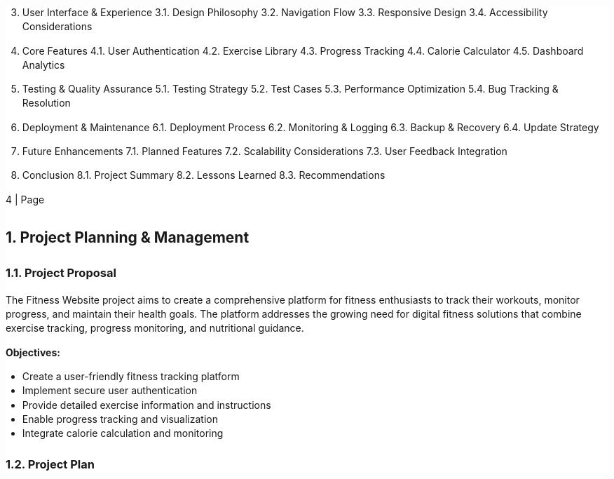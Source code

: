 3. User Interface & Experience
   3.1. Design Philosophy
   3.2. Navigation Flow
   3.3. Responsive Design
   3.4. Accessibility Considerations

4. Core Features
   4.1. User Authentication
   4.2. Exercise Library
   4.3. Progress Tracking
   4.4. Calorie Calculator
   4.5. Dashboard Analytics

5. Testing & Quality Assurance
   5.1. Testing Strategy
   5.2. Test Cases
   5.3. Performance Optimization
   5.4. Bug Tracking & Resolution

6. Deployment & Maintenance
   6.1. Deployment Process
   6.2. Monitoring & Logging
   6.3. Backup & Recovery
   6.4. Update Strategy

7. Future Enhancements
   7.1. Planned Features
   7.2. Scalability Considerations
   7.3. User Feedback Integration

8. Conclusion
   8.1. Project Summary
   8.2. Lessons Learned
   8.3. Recommendations

4 | Page

## 1. Project Planning & Management

### 1.1. Project Proposal

The Fitness Website project aims to create a comprehensive platform for fitness enthusiasts to track their workouts, monitor progress, and maintain their health goals. The platform addresses the growing need for digital fitness solutions that combine exercise tracking, progress monitoring, and nutritional guidance.

**Objectives:**
- Create a user-friendly fitness tracking platform
- Implement secure user authentication
- Provide detailed exercise information and instructions
- Enable progress tracking and visualization
- Integrate calorie calculation and monitoring

### 1.2. Project Plan
